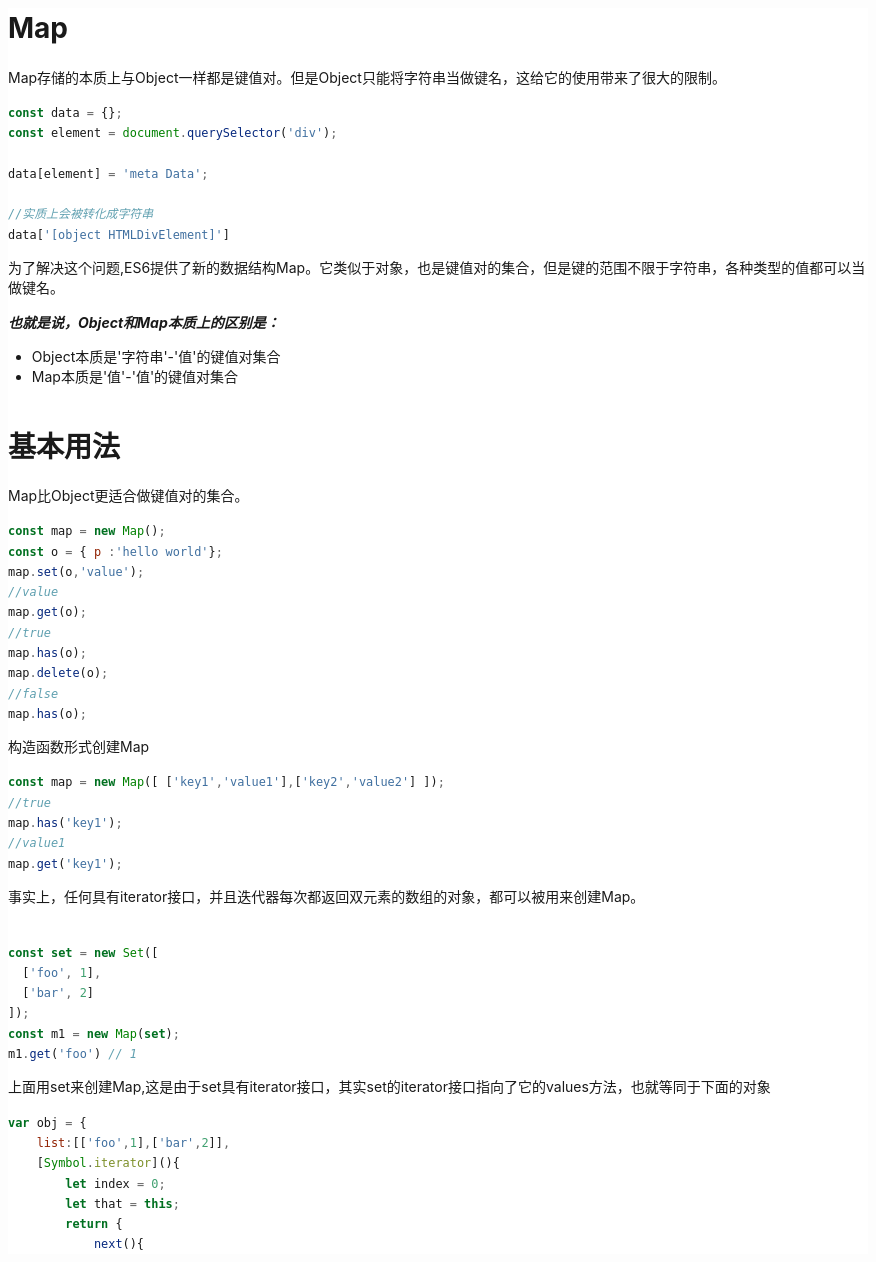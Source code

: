 
# Map
Map存储的本质上与Object一样都是键值对。但是Object只能将字符串当做键名，这给它的使用带来了很大的限制。
```javascript
const data = {};
const element = document.querySelector('div');

data[element] = 'meta Data';

//实质上会被转化成字符串
data['[object HTMLDivElement]']
```

为了解决这个问题,ES6提供了新的数据结构Map。它类似于对象，也是键值对的集合，但是键的范围不限于字符串，各种类型的值都可以当做键名。

***也就是说，Object和Map本质上的区别是：***
- Object本质是'字符串'-'值'的键值对集合
- Map本质是'值'-'值'的键值对集合

# 基本用法
Map比Object更适合做键值对的集合。

```javascript
const map = new Map();
const o = { p :'hello world'};
map.set(o,'value');
//value
map.get(o);
//true
map.has(o);
map.delete(o);
//false
map.has(o);
```

构造函数形式创建Map
```javascript
const map = new Map([ ['key1','value1'],['key2','value2'] ]);
//true
map.has('key1');
//value1
map.get('key1');

```

事实上，任何具有iterator接口，并且迭代器每次都返回双元素的数组的对象，都可以被用来创建Map。
```javascript

const set = new Set([
  ['foo', 1],
  ['bar', 2]
]);
const m1 = new Map(set);
m1.get('foo') // 1

```
上面用set来创建Map,这是由于set具有iterator接口，其实set的iterator接口指向了它的values方法，也就等同于下面的对象
```javascript
var obj = {
    list:[['foo',1],['bar',2]],
    [Symbol.iterator](){
        let index = 0;
        let that = this;
        return {
            next(){
```